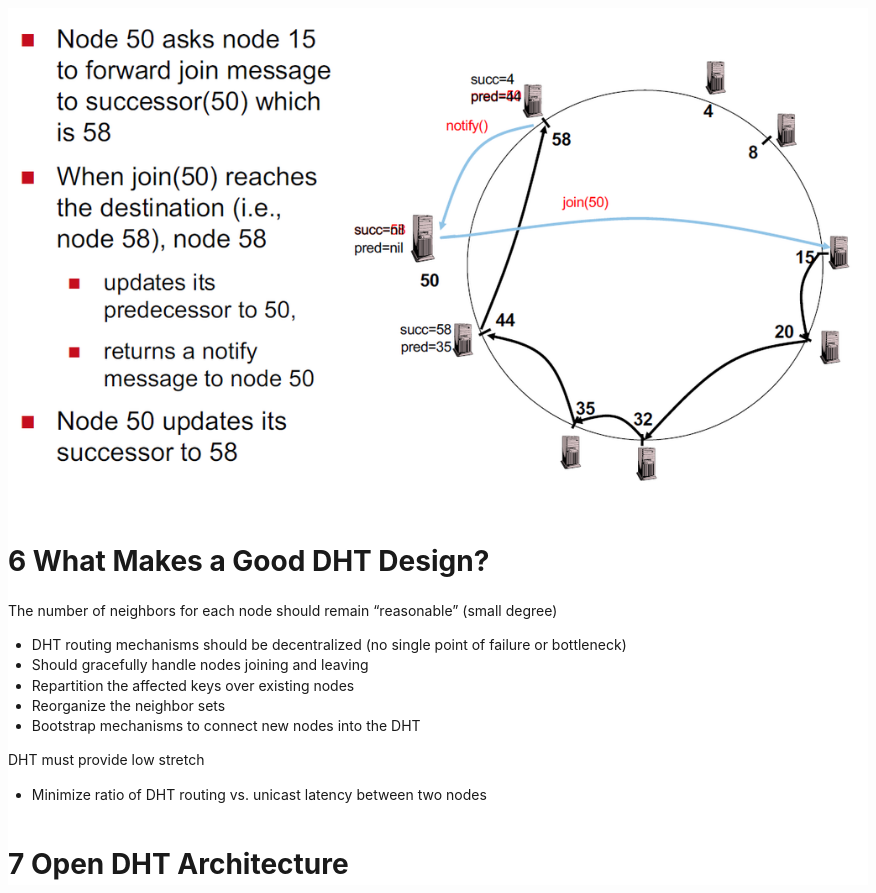 
![](image/Pasted%20image%2020241121211518.png)


# 6 What Makes a Good DHT Design?

The number of neighbors for each node should remain “reasonable” (small degree)
- DHT routing mechanisms should be decentralized (no single point of failure or bottleneck)
- Should gracefully handle nodes joining and leaving
- Repartition the affected keys over existing nodes
- Reorganize the neighbor sets
- Bootstrap mechanisms to connect new nodes into the DHT

DHT must provide low stretch
- Minimize ratio of DHT routing vs. unicast latency between two nodes


# 7 Open DHT Architecture
